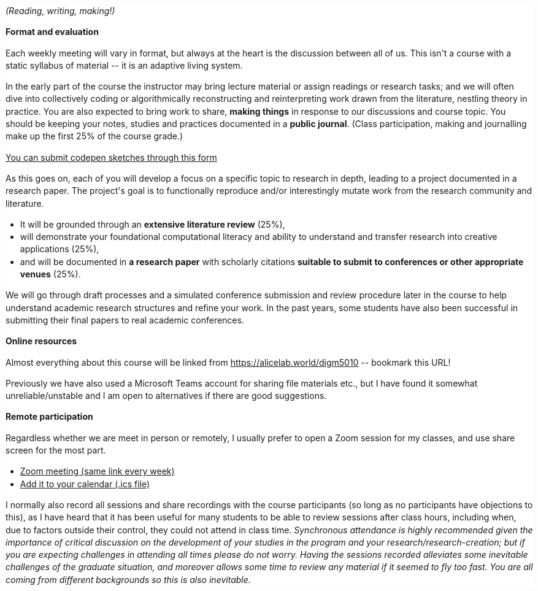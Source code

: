 *(Reading, writing, making!)*

**Format and evaluation** 

Each weekly meeting will vary in format, but always at the heart is the discussion between all of us. This isn't a course with a static syllabus of material -- it is an adaptive living system. 

In the early part of the course the instructor may bring lecture material or assign readings or research tasks; and we will often dive into collectively coding or algorithmically reconstructing and reinterpreting work drawn from the literature, nestling theory in practice. You are also expected to bring work to share, **making things** in response to our discussions and course topic. You should be keeping your notes, studies and practices documented in a **public journal**. (Class participation, making and journalling make up the first 25% of the course grade.)

[You can submit codepen sketches through this form](https://docs.google.com/forms/d/e/1FAIpQLSdUCztWAi-z4x5r_RTXhsWnvqiw46hPZRIh7eqChm7FGoFGqQ/viewform?usp=sf_link)

As this goes on, each of you will develop a focus on a specific topic to research in depth, leading to a project documented in a research paper. The project's goal is to functionally reproduce and/or interestingly mutate work from the research community and literature. 
  - It will be grounded through an **extensive literature review** (25%),
  - will demonstrate your foundational computational literacy and ability to understand and transfer research into creative applications (25%),
  - and will be documented in **a research paper** with scholarly citations **suitable to submit to conferences or other appropriate venues** (25%).

We will go through draft processes and a simulated conference submission and review procedure later in the course to help understand academic research structures and refine your work. In the past years, some students have also been successful in submitting their final papers to real academic conferences.

**Online resources**

Almost everything about this course will be linked from https://alicelab.world/digm5010 -- bookmark this URL!

Previously we have also used a Microsoft Teams account for sharing file materials etc., but I have found it somewhat unreliable/unstable and I am open to alternatives if there are good suggestions.

**Remote participation**

Regardless whether we are meet in person or remotely, I usually prefer to open a Zoom session for my classes, and use share screen for the most part. 
- [Zoom meeting (same link every week)](https://yorku.zoom.us/j/91019623418?pwd=75h0gYM5Je5nz5Pzbi2vGmWb3G96j4.1)
- [Add it to your calendar (.ics file)](https://yorku.zoom.us/meeting/tJUtduCurDguG9ygI0mac22YuOOK5vLzj_wb/ics?icsToken=98tyKuCprjojHNaWtBiPRowcAoj4Xe7zpnZbjfpEmza1DiFQMFHPI81tGedpPMLa
)

I normally also record all sessions and share recordings with the course participants (so long as no participants have objections to this), as I have heard that it has been useful for many students to be able to review sessions after class hours, including when, due to factors outside their control, they could not attend in class time. *Synchronous attendance is highly recommended given the importance of critical discussion on the development of your studies in the program and your research/research-creation; but if you are expecting challenges in attending all times please do not worry. Having the sessions recorded alleviates some inevitable challenges of the graduate situation, and moreover allows some time to review any material if it seemed to fly too fast. You are all coming from different backgrounds so this is also inevitable.*
